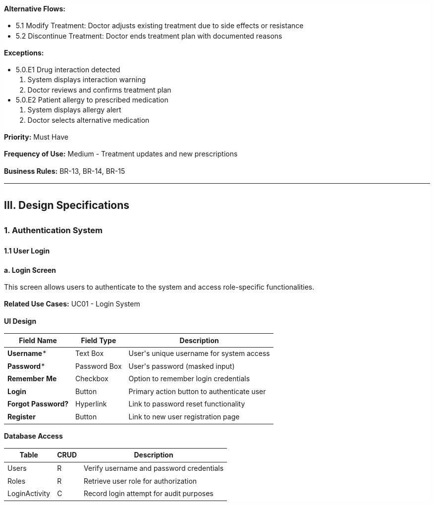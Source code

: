 **Alternative Flows:**
- 5.1 Modify Treatment: Doctor adjusts existing treatment due to side effects or resistance
- 5.2 Discontinue Treatment: Doctor ends treatment plan with documented reasons

**Exceptions:**
- 5.0.E1 Drug interaction detected
  1. System displays interaction warning
  2. Doctor reviews and confirms treatment plan
- 5.0.E2 Patient allergy to prescribed medication
  1. System displays allergy alert
  2. Doctor selects alternative medication

**Priority:** Must Have

**Frequency of Use:** Medium - Treatment updates and new prescriptions

**Business Rules:** BR-13, BR-14, BR-15

---

## III. Design Specifications

### 1. Authentication System

#### 1.1 User Login

**a. Login Screen**

This screen allows users to authenticate to the system and access role-specific functionalities.

**Related Use Cases:** UC01 - Login System

**UI Design**

| Field Name | Field Type | Description |
|------------|------------|-------------|
| **Username*** | Text Box | User's unique username for system access |
| **Password*** | Password Box | User's password (masked input) |
| **Remember Me** | Checkbox | Option to remember login credentials |
| **Login** | Button | Primary action button to authenticate user |
| **Forgot Password?** | Hyperlink | Link to password reset functionality |
| **Register** | Button | Link to new user registration page |

**Database Access**

| Table | CRUD | Description |
|-------|------|-------------|
| Users | R | Verify username and password credentials |
| Roles | R | Retrieve user role for authorization |
| LoginActivity | C | Record login attempt for audit purposes |
